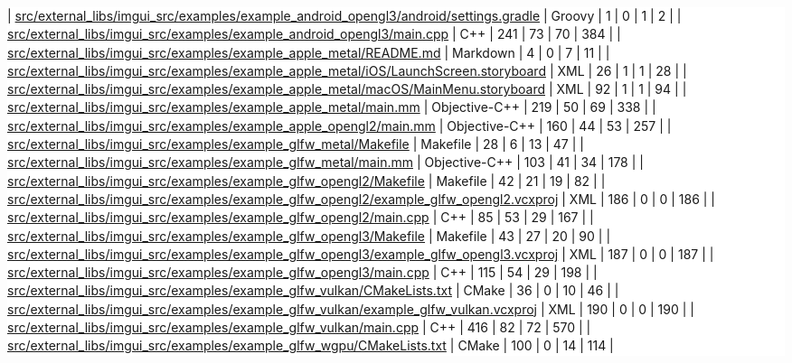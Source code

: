 | [src/external\_libs/imgui\_src/examples/example\_android\_opengl3/android/settings.gradle](/src/external_libs/imgui_src/examples/example_android_opengl3/android/settings.gradle) | Groovy | 1 | 0 | 1 | 2 |
| [src/external\_libs/imgui\_src/examples/example\_android\_opengl3/main.cpp](/src/external_libs/imgui_src/examples/example_android_opengl3/main.cpp) | C++ | 241 | 73 | 70 | 384 |
| [src/external\_libs/imgui\_src/examples/example\_apple\_metal/README.md](/src/external_libs/imgui_src/examples/example_apple_metal/README.md) | Markdown | 4 | 0 | 7 | 11 |
| [src/external\_libs/imgui\_src/examples/example\_apple\_metal/iOS/LaunchScreen.storyboard](/src/external_libs/imgui_src/examples/example_apple_metal/iOS/LaunchScreen.storyboard) | XML | 26 | 1 | 1 | 28 |
| [src/external\_libs/imgui\_src/examples/example\_apple\_metal/macOS/MainMenu.storyboard](/src/external_libs/imgui_src/examples/example_apple_metal/macOS/MainMenu.storyboard) | XML | 92 | 1 | 1 | 94 |
| [src/external\_libs/imgui\_src/examples/example\_apple\_metal/main.mm](/src/external_libs/imgui_src/examples/example_apple_metal/main.mm) | Objective-C++ | 219 | 50 | 69 | 338 |
| [src/external\_libs/imgui\_src/examples/example\_apple\_opengl2/main.mm](/src/external_libs/imgui_src/examples/example_apple_opengl2/main.mm) | Objective-C++ | 160 | 44 | 53 | 257 |
| [src/external\_libs/imgui\_src/examples/example\_glfw\_metal/Makefile](/src/external_libs/imgui_src/examples/example_glfw_metal/Makefile) | Makefile | 28 | 6 | 13 | 47 |
| [src/external\_libs/imgui\_src/examples/example\_glfw\_metal/main.mm](/src/external_libs/imgui_src/examples/example_glfw_metal/main.mm) | Objective-C++ | 103 | 41 | 34 | 178 |
| [src/external\_libs/imgui\_src/examples/example\_glfw\_opengl2/Makefile](/src/external_libs/imgui_src/examples/example_glfw_opengl2/Makefile) | Makefile | 42 | 21 | 19 | 82 |
| [src/external\_libs/imgui\_src/examples/example\_glfw\_opengl2/example\_glfw\_opengl2.vcxproj](/src/external_libs/imgui_src/examples/example_glfw_opengl2/example_glfw_opengl2.vcxproj) | XML | 186 | 0 | 0 | 186 |
| [src/external\_libs/imgui\_src/examples/example\_glfw\_opengl2/main.cpp](/src/external_libs/imgui_src/examples/example_glfw_opengl2/main.cpp) | C++ | 85 | 53 | 29 | 167 |
| [src/external\_libs/imgui\_src/examples/example\_glfw\_opengl3/Makefile](/src/external_libs/imgui_src/examples/example_glfw_opengl3/Makefile) | Makefile | 43 | 27 | 20 | 90 |
| [src/external\_libs/imgui\_src/examples/example\_glfw\_opengl3/example\_glfw\_opengl3.vcxproj](/src/external_libs/imgui_src/examples/example_glfw_opengl3/example_glfw_opengl3.vcxproj) | XML | 187 | 0 | 0 | 187 |
| [src/external\_libs/imgui\_src/examples/example\_glfw\_opengl3/main.cpp](/src/external_libs/imgui_src/examples/example_glfw_opengl3/main.cpp) | C++ | 115 | 54 | 29 | 198 |
| [src/external\_libs/imgui\_src/examples/example\_glfw\_vulkan/CMakeLists.txt](/src/external_libs/imgui_src/examples/example_glfw_vulkan/CMakeLists.txt) | CMake | 36 | 0 | 10 | 46 |
| [src/external\_libs/imgui\_src/examples/example\_glfw\_vulkan/example\_glfw\_vulkan.vcxproj](/src/external_libs/imgui_src/examples/example_glfw_vulkan/example_glfw_vulkan.vcxproj) | XML | 190 | 0 | 0 | 190 |
| [src/external\_libs/imgui\_src/examples/example\_glfw\_vulkan/main.cpp](/src/external_libs/imgui_src/examples/example_glfw_vulkan/main.cpp) | C++ | 416 | 82 | 72 | 570 |
| [src/external\_libs/imgui\_src/examples/example\_glfw\_wgpu/CMakeLists.txt](/src/external_libs/imgui_src/examples/example_glfw_wgpu/CMakeLists.txt) | CMake | 100 | 0 | 14 | 114 |
